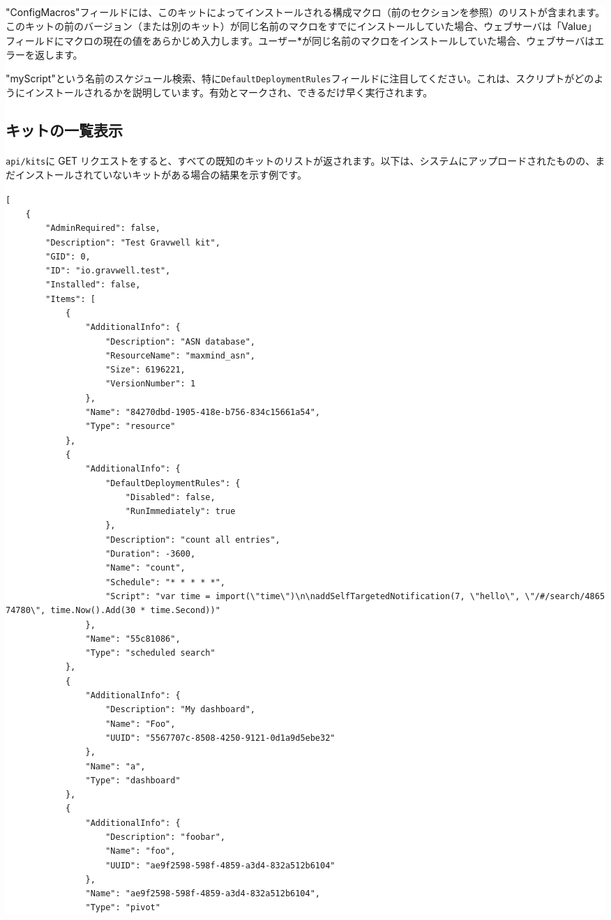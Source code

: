 "ConfigMacros"フィールドには、このキットによってインストールされる構成マクロ（前のセクションを参照）のリストが含まれます。このキットの前のバージョン（または別のキット）が同じ名前のマクロをすでにインストールしていた場合、ウェブサーバは「Value」フィールドにマクロの現在の値をあらかじめ入力します。ユーザー*が同じ名前のマクロをインストールしていた場合、ウェブサーバはエラーを返します。

"myScript"という名前のスケジュール検索、特に`DefaultDeploymentRules`フィールドに注目してください。これは、スクリプトがどのようにインストールされるかを説明しています。有効とマークされ、できるだけ早く実行されます。

## キットの一覧表示

`api/kits`に GET リクエストをすると、すべての既知のキットのリストが返されます。以下は、システムにアップロードされたものの、まだインストールされていないキットがある場合の結果を示す例です。

```
[
    {
        "AdminRequired": false,
        "Description": "Test Gravwell kit",
        "GID": 0,
        "ID": "io.gravwell.test",
        "Installed": false,
        "Items": [
            {
                "AdditionalInfo": {
                    "Description": "ASN database",
                    "ResourceName": "maxmind_asn",
                    "Size": 6196221,
                    "VersionNumber": 1
                },
                "Name": "84270dbd-1905-418e-b756-834c15661a54",
                "Type": "resource"
            },
            {
                "AdditionalInfo": {
                    "DefaultDeploymentRules": {
                        "Disabled": false,
                        "RunImmediately": true
                    },
                    "Description": "count all entries",
                    "Duration": -3600,
                    "Name": "count",
                    "Schedule": "* * * * *",
                    "Script": "var time = import(\"time\")\n\naddSelfTargetedNotification(7, \"hello\", \"/#/search/486574780\", time.Now().Add(30 * time.Second))"
                },
                "Name": "55c81086",
                "Type": "scheduled search"
            },
            {
                "AdditionalInfo": {
                    "Description": "My dashboard",
                    "Name": "Foo",
                    "UUID": "5567707c-8508-4250-9121-0d1a9d5ebe32"
                },
                "Name": "a",
                "Type": "dashboard"
            },
            {
                "AdditionalInfo": {
                    "Description": "foobar",
                    "Name": "foo",
                    "UUID": "ae9f2598-598f-4859-a3d4-832a512b6104"
                },
                "Name": "ae9f2598-598f-4859-a3d4-832a512b6104",
                "Type": "pivot"
```